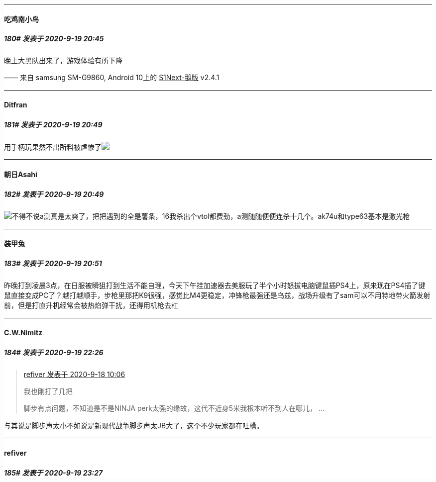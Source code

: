 -----

####  吃鸡南小鸟  
##### 180#       发表于 2020-9-19 20:45


晚上大黑队出来了，游戏体验有所下降

—— 来自 samsung SM-G9860, Android 10上的 [S1Next-鹅版](https://github.com/ykrank/S1-Next/releases) v2.4.1


-----

####  Ditfran  
##### 181#       发表于 2020-9-19 20:49


用手柄玩果然不出所料被虐惨了<img src="https://static.saraba1st.com/image/smiley/face2017/009.gif" referrerpolicy="no-referrer">


-----

####  朝日Asahi  
##### 182#       发表于 2020-9-19 20:49


<img src="https://static.saraba1st.com/image/smiley/face2017/061.gif" referrerpolicy="no-referrer">不得不说a测真是太爽了，把把遇到的全是薯条，16我杀出个vtol都费劲，a测随随便便连杀十几个。ak74u和type63基本是激光枪


-----

####  装甲兔  
##### 183#       发表于 2020-9-19 20:51


昨晚打到凌晨3点，在日服被瞬狙打到生活不能自理，今天下午挂加速器去美服玩了半个小时怒拔电脑键鼠插PS4上，原来现在PS4插了键鼠直接变成PC了？越打越顺手，步枪里那把K9很强，感觉比M4更稳定，冲锋枪最强还是乌兹，战场升级有了sam可以不用特地带火箭发射前，但是打直升机经常会被热焰弹干扰，还得用机枪去杠


-----

####  C.W.Nimitz  
##### 184#       发表于 2020-9-19 22:26


<blockquote><a href="httphttps://bbs.saraba1st.com/2b/forum.php?mod=redirect&amp;goto=findpost&amp;pid=48782981&amp;ptid=1955615" target="_blank">refiver 发表于 2020-9-18 10:06</a>

我也刚打了几把

脚步有点问题，不知道是不是NINJA perk太强的缘故，这代不近身5米我根本听不到人在哪儿， ...</blockquote>
与其说是脚步声太小不如说是新现代战争脚步声太JB大了，这个不少玩家都在吐槽。


-----

####  refiver  
##### 185#       发表于 2020-9-19 23:27
